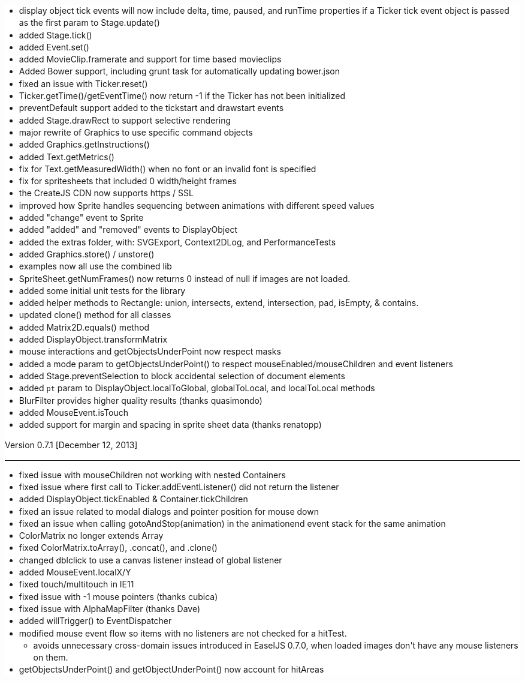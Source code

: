 - display object tick events will now include delta, time, paused, and runTime properties if a Ticker tick event object is passed as the first param to Stage.update()
- added Stage.tick()
- added Event.set()
- added MovieClip.framerate and support for time based movieclips
- Added Bower support, including grunt task for automatically updating bower.json
- fixed an issue with Ticker.reset()
- Ticker.getTime()/getEventTime() now return -1 if the Ticker has not been initialized
- preventDefault support added to the tickstart and drawstart events
- added Stage.drawRect to support selective rendering
- major rewrite of Graphics to use specific command objects
- added Graphics.getInstructions()
- added Text.getMetrics()
- fix for Text.getMeasuredWidth() when no font or an invalid font is specified
- fix for spritesheets that included 0 width/height frames
- the CreateJS CDN now supports https / SSL
- improved how Sprite handles sequencing between animations with different speed values
- added "change" event to Sprite
- added "added" and "removed" events to DisplayObject
- added the extras folder, with: SVGExport, Context2DLog, and PerformanceTests
- added Graphics.store() / unstore()
- examples now all use the combined lib
- SpriteSheet.getNumFrames() now returns 0 instead of null if images are not loaded.
- added some initial unit tests for the library
- added helper methods to Rectangle: union, intersects, extend, intersection, pad, isEmpty, & contains.
- updated clone() method for all classes
- added Matrix2D.equals() method
- added DisplayObject.transformMatrix
- mouse interactions and getObjectsUnderPoint now respect masks
- added a mode param to getObjectsUnderPoint() to respect mouseEnabled/mouseChildren and event listeners
- added Stage.preventSelection to block accidental selection of document elements
- added `pt` param to DisplayObject.localToGlobal, globalToLocal, and localToLocal methods
- BlurFilter provides higher quality results (thanks quasimondo)
- added MouseEvent.isTouch
- added support for margin and spacing in sprite sheet data (thanks renatopp)


Version 0.7.1 [December 12, 2013]
****************************************************************************************************
- fixed issue with mouseChildren not working with nested Containers
- fixed issue where first call to Ticker.addEventListener() did not return the listener
- added DisplayObject.tickEnabled & Container.tickChildren
- fixed an issue related to modal dialogs and pointer position for mouse down
- fixed an issue when calling gotoAndStop(animation) in the animationend event stack for the same animation
- ColorMatrix no longer extends Array
- fixed ColorMatrix.toArray(), .concat(), and .clone()
- changed dblclick to use a canvas listener instead of global listener
- added MouseEvent.localX/Y
- fixed touch/multitouch in IE11
- fixed issue with -1 mouse pointers (thanks cubica)
- fixed issue with AlphaMapFilter (thanks Dave)
- added willTrigger() to EventDispatcher
- modified mouse event flow so items with no listeners are not checked for a hitTest.
	- avoids unnecessary cross-domain issues introduced in EaselJS 0.7.0, when loaded images don't have any mouse listeners on them.
- getObjectsUnderPoint() and getObjectUnderPoint() now account for hitAreas

